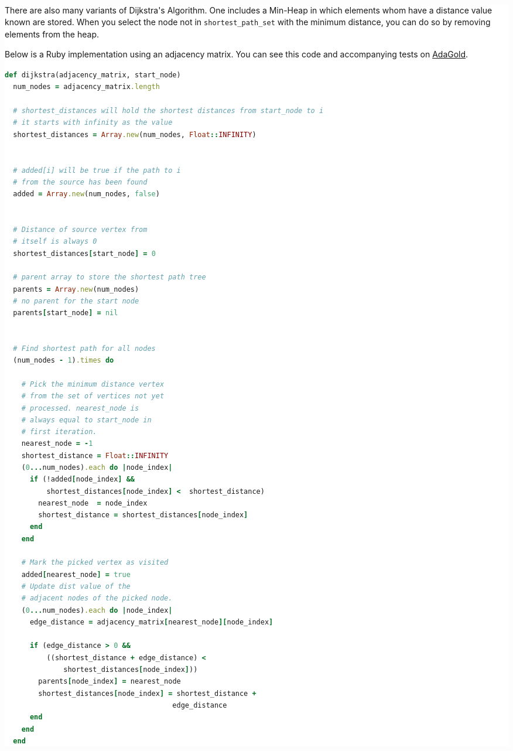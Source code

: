 There are also many variants of Dijkstra's Algorithm.  One includes a Min-Heap in which elements whom have a distance value known are stored.  When you select the node not in `shortest_path_set` with the minimum distance, you can do so by removing elements from the heap.  

Below is a Ruby implementation using an adjacency matrix.  You can see this code and accompanying tests on [AdaGold](https://github.com/AdaGold/dijkstra).

```ruby
def dijkstra(adjacency_matrix, start_node)
  num_nodes = adjacency_matrix.length

  # shortest_distances will hold the shortest distances from start_node to i
  # it starts with infinity as the value
  shortest_distances = Array.new(num_nodes, Float::INFINITY)


  # added[i] will be true if the path to i
  # from the source has been found
  added = Array.new(num_nodes, false)


  # Distance of source vertex from
  # itself is always 0
  shortest_distances[start_node] = 0
  
  # parent array to store the shortest path tree
  parents = Array.new(num_nodes)
  # no parent for the start node
  parents[start_node] = nil


  # Find shortest path for all nodes
  (num_nodes - 1).times do

    # Pick the minimum distance vertex
    # from the set of vertices not yet
    # processed. nearest_node is  
    # always equal to start_node in  
    # first iteration.
    nearest_node = -1
    shortest_distance = Float::INFINITY
    (0...num_nodes).each do |node_index|
      if (!added[node_index] &&
          shortest_distances[node_index] <  shortest_distance)  
        nearest_node  = node_index
        shortest_distance = shortest_distances[node_index]
      end
    end  

    # Mark the picked vertex as visited
    added[nearest_node] = true
    # Update dist value of the
    # adjacent nodes of the picked node.
    (0...num_nodes).each do |node_index|
      edge_distance = adjacency_matrix[nearest_node][node_index]

      if (edge_distance > 0 && 
          ((shortest_distance + edge_distance) <  
              shortest_distances[node_index]))  
        parents[node_index] = nearest_node
        shortest_distances[node_index] = shortest_distance +  
                                        edge_distance
      end
    end
  end
```